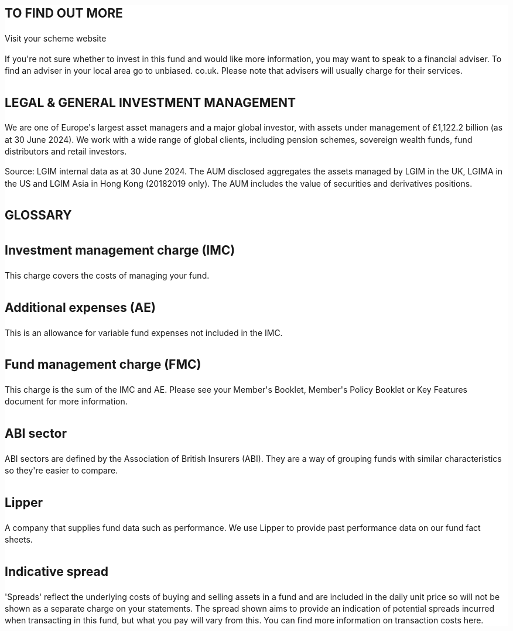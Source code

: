 ## TO FIND OUT MORE



Visit your scheme website

If you're not sure whether to invest in this fund and would like more information, you may want to speak to a financial adviser. To find an adviser in your local area go to unbiased. co.uk. Please note that advisers will usually charge for their services.



## LEGAL & GENERAL INVESTMENT MANAGEMENT

We are one of Europe's largest asset managers and a major global investor, with assets under management of £1,122.2 billion (as at 30 June 2024). We work with a wide range of global clients, including pension schemes, sovereign wealth funds, fund distributors and retail investors.

Source: LGIM internal data as at 30 June 2024. The AUM disclosed aggregates the assets managed by LGIM in the UK, LGIMA in the US and LGIM Asia in Hong Kong (20182019 only). The AUM includes the value of securities and derivatives positions.

## GLOSSARY

## Investment management charge (IMC)

This charge covers the costs of managing your fund.

## Additional expenses (AE)

This is an allowance for variable fund expenses not included in the IMC.

## Fund management charge (FMC)

This charge is the sum of the IMC and AE. Please see your Member's Booklet, Member's Policy Booklet or Key Features document for more information.

## ABI sector

ABI sectors are defined by the Association of British Insurers (ABI). They are a way of grouping funds with similar characteristics so they're easier to compare.

## Lipper

A company that supplies fund data such as performance. We use Lipper to provide past performance data on our fund fact sheets.

## Indicative spread

'Spreads' reflect the underlying costs of buying and selling assets in a fund and are included in the daily unit price so will not be shown as a separate charge on your statements. The spread shown aims to provide an indication of potential spreads incurred when transacting in this fund, but what you pay will vary from this. You can find more information on transaction costs here.

